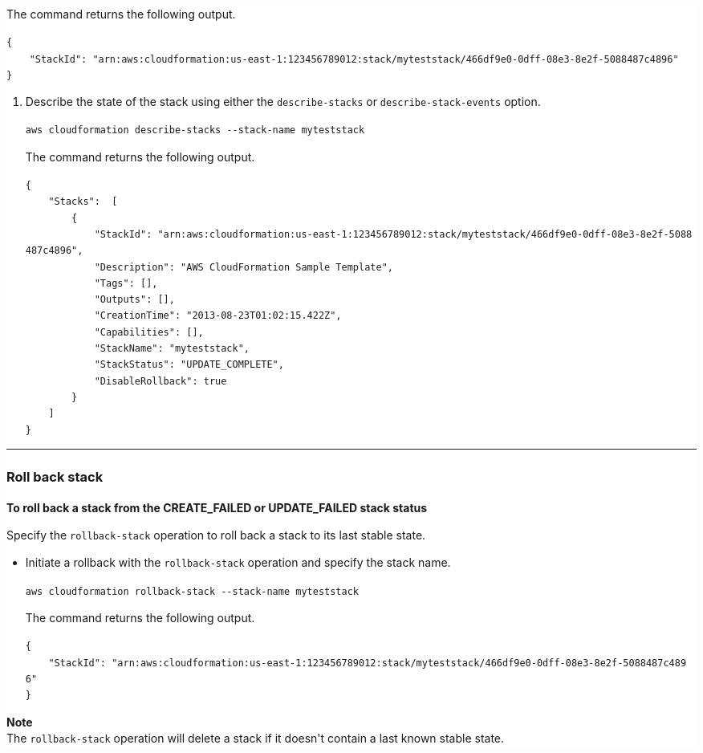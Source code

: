    The command returns the following output\.

   ```
   {
       "StackId": "arn:aws:cloudformation:us-east-1:123456789012:stack/myteststack/466df9e0-0dff-08e3-8e2f-5088487c4896"
   }
   ```

1. Describe the state of the stack using either the `describe-stacks` or `describe-stack-events` option\.

   ```
   aws cloudformation describe-stacks --stack-name myteststack
   ```

   The command returns the following output\.

   ```
   {
       "Stacks":  [
           {
               "StackId": "arn:aws:cloudformation:us-east-1:123456789012:stack/myteststack/466df9e0-0dff-08e3-8e2f-5088487c4896",
               "Description": "AWS CloudFormation Sample Template",
               "Tags": [],
               "Outputs": [],
               "CreationTime": "2013-08-23T01:02:15.422Z",
               "Capabilities": [],
               "StackName": "myteststack",
               "StackStatus": "UPDATE_COMPLETE",
               "DisableRollback": true
           }
       ]
   }
   ```

------

### Roll back stack<a name="roll-back-stack-cli"></a>

**To roll back a stack from the CREATE\_FAILED or UPDATE\_FAILED stack status**

Specify the `rollback-stack` operation to roll back a stack to its last stable state\.
+ Initiate a rollback with the `rollback-stack` operation and specify the stack name\.

  ```
  aws cloudformation rollback-stack --stack-name myteststack
  ```

  The command returns the following output\.

  ```
  {
      "StackId": "arn:aws:cloudformation:us-east-1:123456789012:stack/myteststack/466df9e0-0dff-08e3-8e2f-5088487c4896"
  }
  ```

**Note**  
The `rollback-stack` operation will delete a stack if it doesn't contain a last known stable state\.